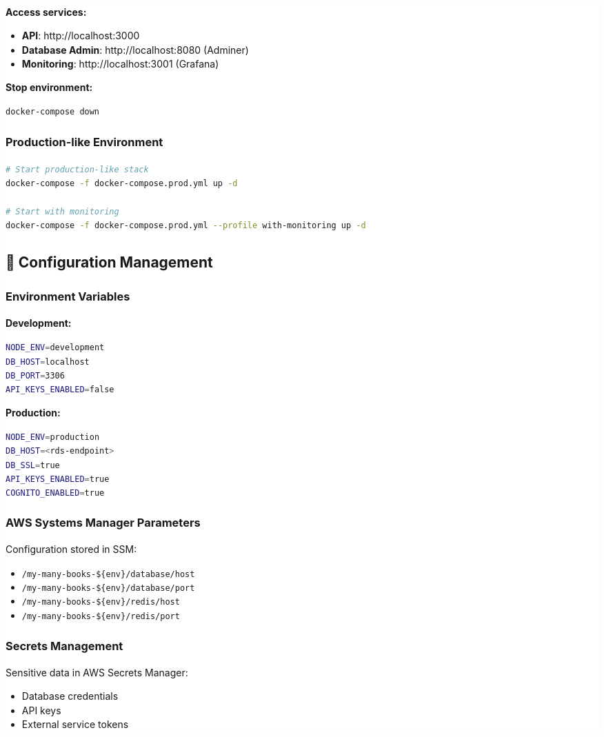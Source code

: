 **Access services:**
- **API**: http://localhost:3000
- **Database Admin**: http://localhost:8080 (Adminer)
- **Monitoring**: http://localhost:3001 (Grafana)

**Stop environment:**
```bash
docker-compose down
```

### Production-like Environment

```bash
# Start production-like stack
docker-compose -f docker-compose.prod.yml up -d

# Start with monitoring
docker-compose -f docker-compose.prod.yml --profile with-monitoring up -d
```

## 🔧 Configuration Management

### Environment Variables

**Development:**
```bash
NODE_ENV=development
DB_HOST=localhost
DB_PORT=3306
API_KEYS_ENABLED=false
```

**Production:**
```bash
NODE_ENV=production
DB_HOST=<rds-endpoint>
DB_SSL=true
API_KEYS_ENABLED=true
COGNITO_ENABLED=true
```

### AWS Systems Manager Parameters

Configuration stored in SSM:
- `/my-many-books-${env}/database/host`
- `/my-many-books-${env}/database/port`
- `/my-many-books-${env}/redis/host`
- `/my-many-books-${env}/redis/port`

### Secrets Management

Sensitive data in AWS Secrets Manager:
- Database credentials
- API keys
- External service tokens
